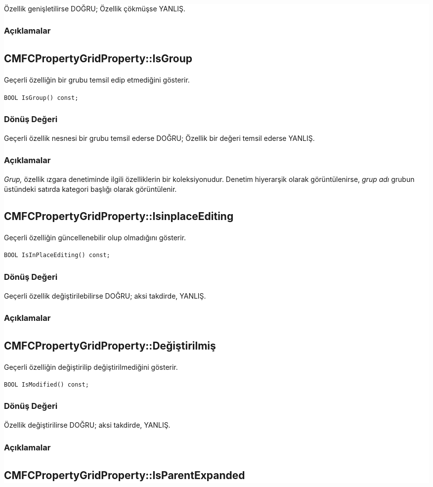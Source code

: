 Özellik genişletilirse DOĞRU; Özellik çökmüşse YANLIŞ.

### <a name="remarks"></a>Açıklamalar

## <a name="cmfcpropertygridpropertyisgroup"></a><a name="isgroup"></a>CMFCPropertyGridProperty::IsGroup

Geçerli özelliğin bir grubu temsil edip etmediğini gösterir.

```
BOOL IsGroup() const;
```

### <a name="return-value"></a>Dönüş Değeri

Geçerli özellik nesnesi bir grubu temsil ederse DOĞRU; Özellik bir değeri temsil ederse YANLIŞ.

### <a name="remarks"></a>Açıklamalar

*Grup,* özellik ızgara denetiminde ilgili özelliklerin bir koleksiyonudur. Denetim hiyerarşik olarak görüntülenirse, *grup adı* grubun üstündeki satırda kategori başlığı olarak görüntülenir.

## <a name="cmfcpropertygridpropertyisinplaceediting"></a><a name="isinplaceediting"></a>CMFCPropertyGridProperty::IsinplaceEditing

Geçerli özelliğin güncellenebilir olup olmadığını gösterir.

```
BOOL IsInPlaceEditing() const;
```

### <a name="return-value"></a>Dönüş Değeri

Geçerli özellik değiştirilebilirse DOĞRU; aksi takdirde, YANLIŞ.

### <a name="remarks"></a>Açıklamalar

## <a name="cmfcpropertygridpropertyismodified"></a><a name="ismodified"></a>CMFCPropertyGridProperty::Değiştirilmiş

Geçerli özelliğin değiştirilip değiştirilmediğini gösterir.

```
BOOL IsModified() const;
```

### <a name="return-value"></a>Dönüş Değeri

Özellik değiştirilirse DOĞRU; aksi takdirde, YANLIŞ.

### <a name="remarks"></a>Açıklamalar

## <a name="cmfcpropertygridpropertyisparentexpanded"></a><a name="isparentexpanded"></a>CMFCPropertyGridProperty::IsParentExpanded
